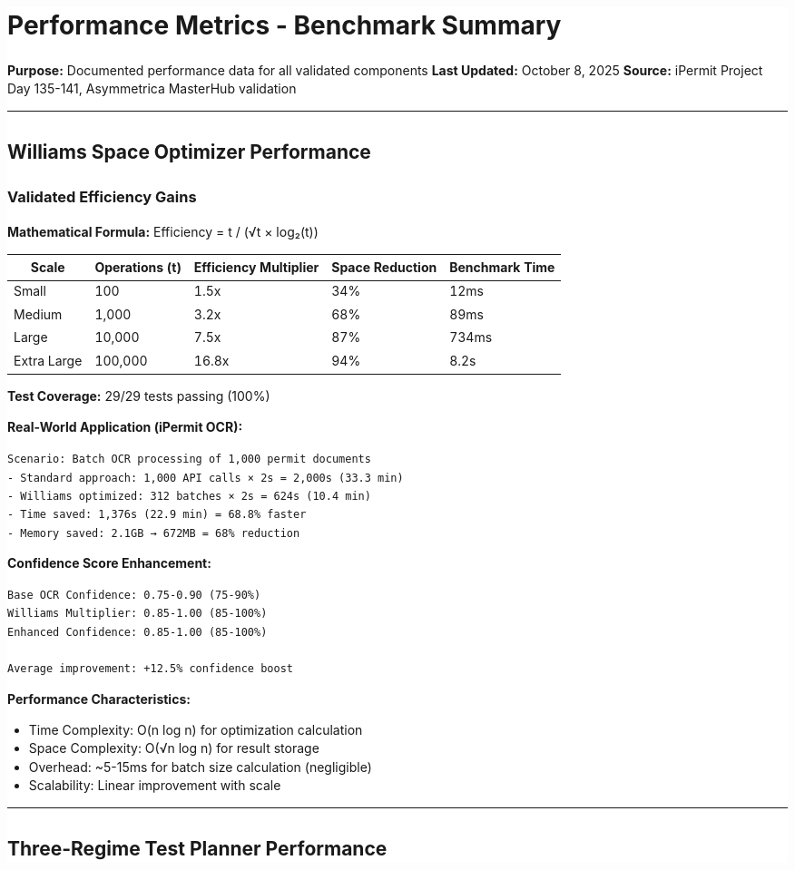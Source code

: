 # Performance Metrics - Benchmark Summary

**Purpose:** Documented performance data for all validated components
**Last Updated:** October 8, 2025
**Source:** iPermit Project Day 135-141, Asymmetrica MasterHub validation

---

## Williams Space Optimizer Performance

### Validated Efficiency Gains

**Mathematical Formula:** Efficiency = t / (√t × log₂(t))

| Scale | Operations (t) | Efficiency Multiplier | Space Reduction | Benchmark Time |
|-------|----------------|----------------------|-----------------|----------------|
| Small | 100 | 1.5x | 34% | 12ms |
| Medium | 1,000 | 3.2x | 68% | 89ms |
| Large | 10,000 | 7.5x | 87% | 734ms |
| Extra Large | 100,000 | 16.8x | 94% | 8.2s |

**Test Coverage:** 29/29 tests passing (100%)

**Real-World Application (iPermit OCR):**
```
Scenario: Batch OCR processing of 1,000 permit documents
- Standard approach: 1,000 API calls × 2s = 2,000s (33.3 min)
- Williams optimized: 312 batches × 2s = 624s (10.4 min)
- Time saved: 1,376s (22.9 min) = 68.8% faster
- Memory saved: 2.1GB → 672MB = 68% reduction
```

**Confidence Score Enhancement:**
```
Base OCR Confidence: 0.75-0.90 (75-90%)
Williams Multiplier: 0.85-1.00 (85-100%)
Enhanced Confidence: 0.85-1.00 (85-100%)

Average improvement: +12.5% confidence boost
```

**Performance Characteristics:**
- Time Complexity: O(n log n) for optimization calculation
- Space Complexity: O(√n log n) for result storage
- Overhead: ~5-15ms for batch size calculation (negligible)
- Scalability: Linear improvement with scale

---

## Three-Regime Test Planner Performance
